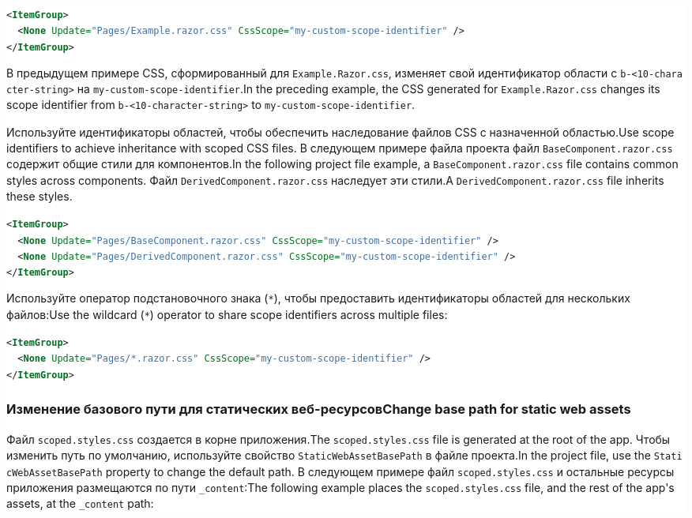 ```xml
<ItemGroup>
  <None Update="Pages/Example.razor.css" CssScope="my-custom-scope-identifier" />
</ItemGroup>
```

<span data-ttu-id="5ce82-161">В предыдущем примере CSS, сформированный для `Example.Razor.css`, изменяет свой идентификатор области с `b-<10-character-string>` на `my-custom-scope-identifier`.</span><span class="sxs-lookup"><span data-stu-id="5ce82-161">In the preceding example, the CSS generated for `Example.Razor.css` changes its scope identifier from `b-<10-character-string>` to `my-custom-scope-identifier`.</span></span>

<span data-ttu-id="5ce82-162">Используйте идентификаторы областей, чтобы обеспечить наследование файлов CSS с назначенной областью.</span><span class="sxs-lookup"><span data-stu-id="5ce82-162">Use scope identifiers to achieve inheritance with scoped CSS files.</span></span> <span data-ttu-id="5ce82-163">В следующем примере файла проекта файл `BaseComponent.razor.css` содержит общие стили для компонентов.</span><span class="sxs-lookup"><span data-stu-id="5ce82-163">In the following project file example, a `BaseComponent.razor.css` file contains common styles across components.</span></span> <span data-ttu-id="5ce82-164">Файл `DerivedComponent.razor.css` наследует эти стили.</span><span class="sxs-lookup"><span data-stu-id="5ce82-164">A `DerivedComponent.razor.css` file inherits these styles.</span></span>

```xml
<ItemGroup>
  <None Update="Pages/BaseComponent.razor.css" CssScope="my-custom-scope-identifier" />
  <None Update="Pages/DerivedComponent.razor.css" CssScope="my-custom-scope-identifier" />
</ItemGroup>
```

<span data-ttu-id="5ce82-165">Используйте оператор подстановочного знака (`*`), чтобы предоставить идентификаторы областей для нескольких файлов:</span><span class="sxs-lookup"><span data-stu-id="5ce82-165">Use the wildcard (`*`) operator to share scope identifiers across multiple files:</span></span>

```xml
<ItemGroup>
  <None Update="Pages/*.razor.css" CssScope="my-custom-scope-identifier" />
</ItemGroup>
```

### <a name="change-base-path-for-static-web-assets"></a><span data-ttu-id="5ce82-166">Изменение базового пути для статических веб-ресурсов</span><span class="sxs-lookup"><span data-stu-id="5ce82-166">Change base path for static web assets</span></span>

<span data-ttu-id="5ce82-167">Файл `scoped.styles.css` создается в корне приложения.</span><span class="sxs-lookup"><span data-stu-id="5ce82-167">The `scoped.styles.css` file is generated at the root of the app.</span></span> <span data-ttu-id="5ce82-168">Чтобы изменить путь по умолчанию, используйте свойство `StaticWebAssetBasePath` в файле проекта.</span><span class="sxs-lookup"><span data-stu-id="5ce82-168">In the project file, use the `StaticWebAssetBasePath` property to change the default path.</span></span> <span data-ttu-id="5ce82-169">В следующем примере файл `scoped.styles.css` и остальные ресурсы приложения размещаются по пути `_content`:</span><span class="sxs-lookup"><span data-stu-id="5ce82-169">The following example places the `scoped.styles.css` file, and the rest of the app's assets, at the `_content` path:</span></span>
